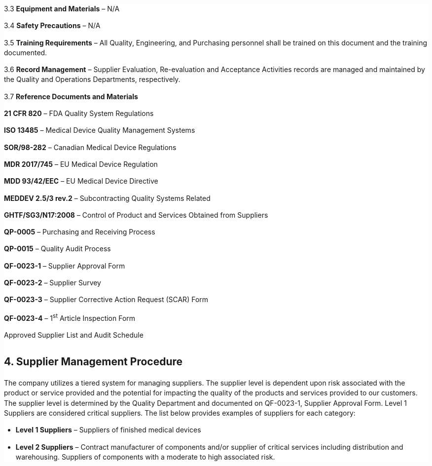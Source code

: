 3.3  **Equipment and Materials** – N/A

3.4  **Safety Precautions** – N/A

3.5  **Training Requirements** – All Quality, Engineering, and Purchasing
     personnel shall be trained on this document and the training
     documented.

3.6  **Record Management** – Supplier Evaluation, Re-evaluation and
     Acceptance Activities records are managed and maintained by the
     Quality and Operations Departments, respectively.

3.7  **Reference Documents and Materials**

 **21 CFR 820** – FDA Quality System Regulations

 **ISO 13485** – Medical Device Quality Management Systems

 **SOR/98-282** – Canadian Medical Device Regulations

 **MDR 2017/745** – EU Medical Device Regulation

 **MDD 93/42/EEC** – EU Medical Device Directive

 **MEDDEV 2.5/3 rev.2** – Subcontracting Quality Systems Related

 **GHTF/SG3/N17:2008** – Control of Product and Services Obtained from
 Suppliers

 **QP-0005** – Purchasing and Receiving Process

 **QP-0015** – Quality Audit Process

 **QF-0023-1** – Supplier Approval Form

 **QF-0023-2** – Supplier Survey

 **QF-0023-3** – Supplier Corrective Action Request (SCAR) Form

 **QF-0023-4** – 1<sup>st</sup> Article Inspection Form

 Approved Supplier List and Audit Schedule

## 4.  **Supplier Management Procedure**

 The company utilizes a tiered system for managing suppliers. The
 supplier level is dependent upon risk associated with the product or
 service provided and the potential for impacting the quality of the
 products and services provided to our customers. The supplier level is
 determined by the Quality Department and documented on QF-0023-1,
 Supplier Approval Form. Level 1 Suppliers are considered critical
 suppliers. The list below provides examples of suppliers for each
 category:

-   **Level 1 Suppliers** – Suppliers of finished medical devices

-   **Level 2 Suppliers** – Contract manufacturer of components and/or
     supplier of critical services including distribution and
     warehousing. Suppliers of components with a moderate to high
     associated risk.
